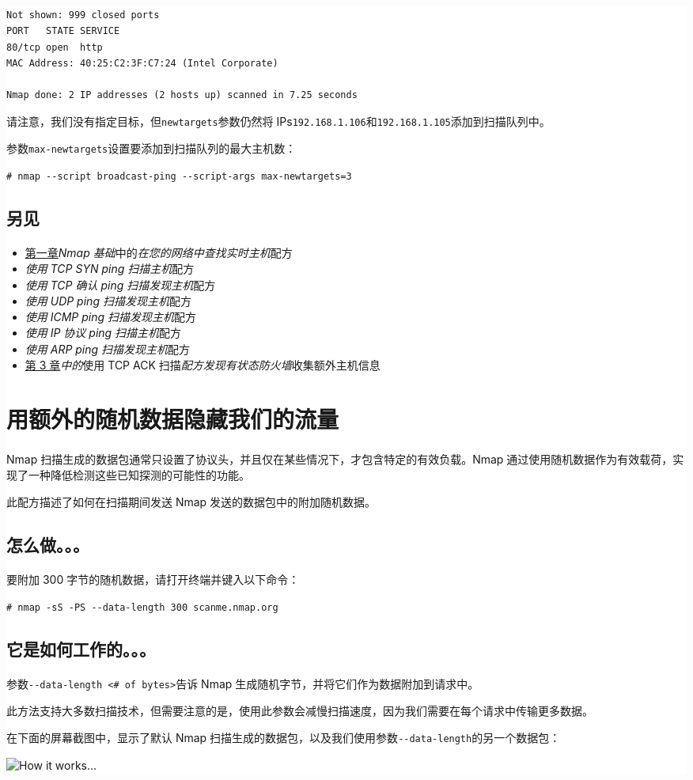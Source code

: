 ```
Not shown: 999 closed ports 
PORT   STATE SERVICE 
80/tcp open  http 
MAC Address: 40:25:C2:3F:C7:24 (Intel Corporate) 

Nmap done: 2 IP addresses (2 hosts up) scanned in 7.25 seconds 

```

请注意，我们没有指定目标，但`newtargets`参数仍然将 IPs`192.168.1.106`和`192.168.1.105`添加到扫描队列中。

参数`max-newtargets`设置要添加到扫描队列的最大主机数：

```
# nmap --script broadcast-ping --script-args max-newtargets=3

```

## 另见

*   [第一章](01.html "Chapter 1. Nmap Fundamentals")*Nmap 基础*中的*在您的网络中查找实时主机*配方
*   *使用 TCP SYN ping 扫描主机*配方
*   *使用 TCP 确认 ping 扫描发现主机*配方
*   *使用 UDP ping 扫描发现主机*配方
*   *使用 ICMP ping 扫描发现主机*配方
*   *使用 IP 协议 ping 扫描主机*配方
*   *使用 ARP ping 扫描发现主机*配方
*   [第 3 章](03.html "Chapter 3. Gathering Additional Host Information")*中的*使用 TCP ACK 扫描*配方发现有状态防火墙*收集额外主机信息

# 用额外的随机数据隐藏我们的流量

Nmap 扫描生成的数据包通常只设置了协议头，并且仅在某些情况下，才包含特定的有效负载。Nmap 通过使用随机数据作为有效载荷，实现了一种降低检测这些已知探测的可能性的功能。

此配方描述了如何在扫描期间发送 Nmap 发送的数据包中的附加随机数据。

## 怎么做。。。

要附加 300 字节的随机数据，请打开终端并键入以下命令：

```
# nmap -sS -PS --data-length 300 scanme.nmap.org

```

## 它是如何工作的。。。

参数`--data-length <# of bytes>`告诉 Nmap 生成随机字节，并将它们作为数据附加到请求中。

此方法支持大多数扫描技术，但需要注意的是，使用此参数会减慢扫描速度，因为我们需要在每个请求中传输更多数据。

在下面的屏幕截图中，显示了默认 Nmap 扫描生成的数据包，以及我们使用参数`--data-length`的另一个数据包：

![How it works...](graphics/7485_02_01.jpg)
